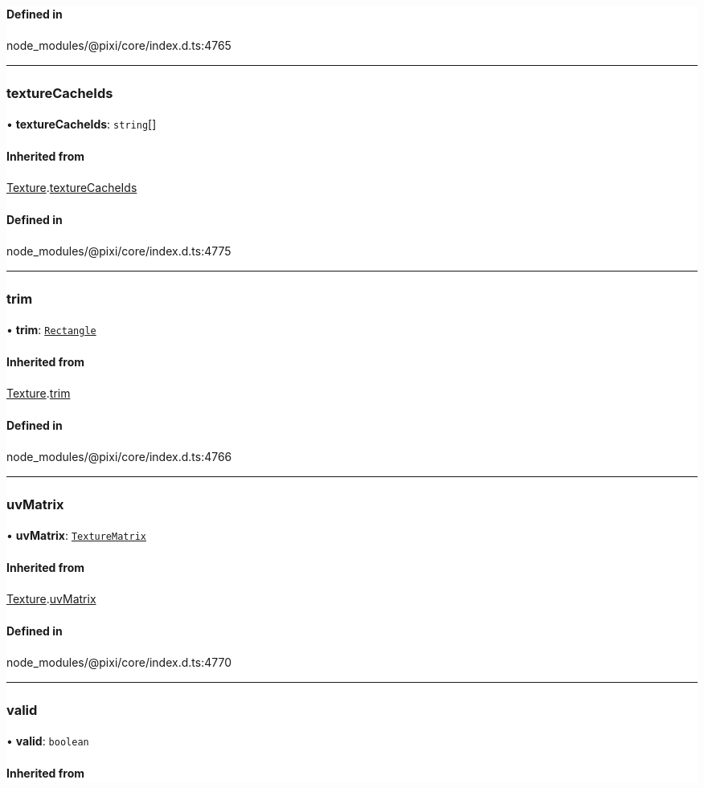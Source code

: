 #### Defined in

node_modules/@pixi/core/index.d.ts:4765

___

### textureCacheIds

• **textureCacheIds**: `string`[]

#### Inherited from

[Texture](components_ClusterNodeContainer._internal_.Texture.md).[textureCacheIds](components_ClusterNodeContainer._internal_.Texture.md#texturecacheids)

#### Defined in

node_modules/@pixi/core/index.d.ts:4775

___

### trim

• **trim**: [`Rectangle`](components_ClusterNodeContainer._internal_.Rectangle.md)

#### Inherited from

[Texture](components_ClusterNodeContainer._internal_.Texture.md).[trim](components_ClusterNodeContainer._internal_.Texture.md#trim)

#### Defined in

node_modules/@pixi/core/index.d.ts:4766

___

### uvMatrix

• **uvMatrix**: [`TextureMatrix`](components_ClusterNodeContainer._internal_.TextureMatrix.md)

#### Inherited from

[Texture](components_ClusterNodeContainer._internal_.Texture.md).[uvMatrix](components_ClusterNodeContainer._internal_.Texture.md#uvmatrix)

#### Defined in

node_modules/@pixi/core/index.d.ts:4770

___

### valid

• **valid**: `boolean`

#### Inherited from
